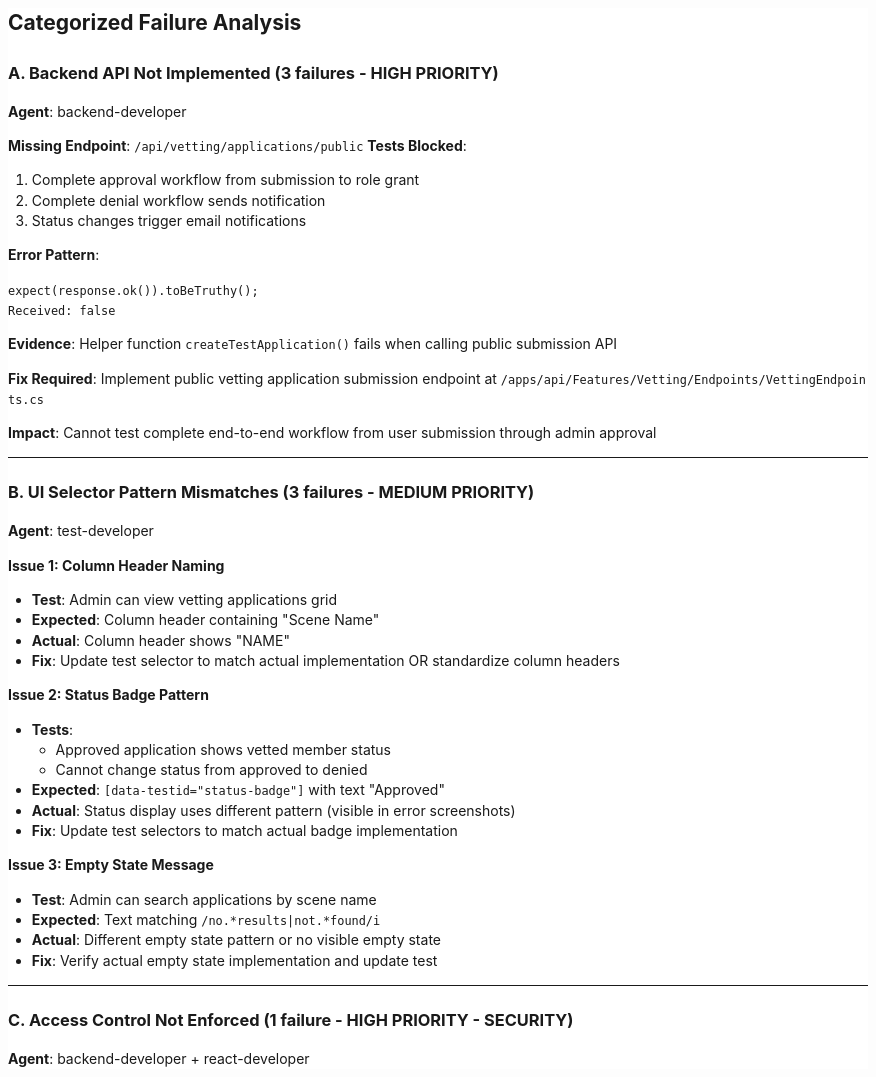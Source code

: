 ## Categorized Failure Analysis

### A. Backend API Not Implemented (3 failures - HIGH PRIORITY)
**Agent**: backend-developer

**Missing Endpoint**: `/api/vetting/applications/public`
**Tests Blocked**:
1. Complete approval workflow from submission to role grant
2. Complete denial workflow sends notification
3. Status changes trigger email notifications

**Error Pattern**:
```
expect(response.ok()).toBeTruthy();
Received: false
```

**Evidence**: Helper function `createTestApplication()` fails when calling public submission API

**Fix Required**: Implement public vetting application submission endpoint at `/apps/api/Features/Vetting/Endpoints/VettingEndpoints.cs`

**Impact**: Cannot test complete end-to-end workflow from user submission through admin approval

---

### B. UI Selector Pattern Mismatches (3 failures - MEDIUM PRIORITY)
**Agent**: test-developer

**Issue 1: Column Header Naming**
- **Test**: Admin can view vetting applications grid
- **Expected**: Column header containing "Scene Name"
- **Actual**: Column header shows "NAME"
- **Fix**: Update test selector to match actual implementation OR standardize column headers

**Issue 2: Status Badge Pattern**
- **Tests**:
  - Approved application shows vetted member status
  - Cannot change status from approved to denied
- **Expected**: `[data-testid="status-badge"]` with text "Approved"
- **Actual**: Status display uses different pattern (visible in error screenshots)
- **Fix**: Update test selectors to match actual badge implementation

**Issue 3: Empty State Message**
- **Test**: Admin can search applications by scene name
- **Expected**: Text matching `/no.*results|not.*found/i`
- **Actual**: Different empty state pattern or no visible empty state
- **Fix**: Verify actual empty state implementation and update test

---

### C. Access Control Not Enforced (1 failure - HIGH PRIORITY - SECURITY)
**Agent**: backend-developer + react-developer
